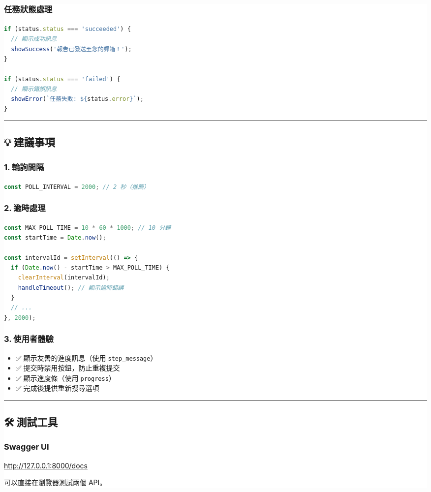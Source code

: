 ### 任務狀態處理

```javascript
if (status.status === 'succeeded') {
  // 顯示成功訊息
  showSuccess('報告已發送至您的郵箱！');
}

if (status.status === 'failed') {
  // 顯示錯誤訊息
  showError(`任務失敗: ${status.error}`);
}
```

---

## 💡 建議事項

### 1. 輪詢間隔
```javascript
const POLL_INTERVAL = 2000; // 2 秒（推薦）
```

### 2. 逾時處理
```javascript
const MAX_POLL_TIME = 10 * 60 * 1000; // 10 分鐘
const startTime = Date.now();

const intervalId = setInterval(() => {
  if (Date.now() - startTime > MAX_POLL_TIME) {
    clearInterval(intervalId);
    handleTimeout(); // 顯示逾時錯誤
  }
  // ...
}, 2000);
```

### 3. 使用者體驗
- ✅ 顯示友善的進度訊息（使用 `step_message`）
- ✅ 提交時禁用按鈕，防止重複提交
- ✅ 顯示進度條（使用 `progress`）
- ✅ 完成後提供重新搜尋選項

---

## 🛠️ 測試工具

### Swagger UI
http://127.0.0.1:8000/docs

可以直接在瀏覽器測試兩個 API。
